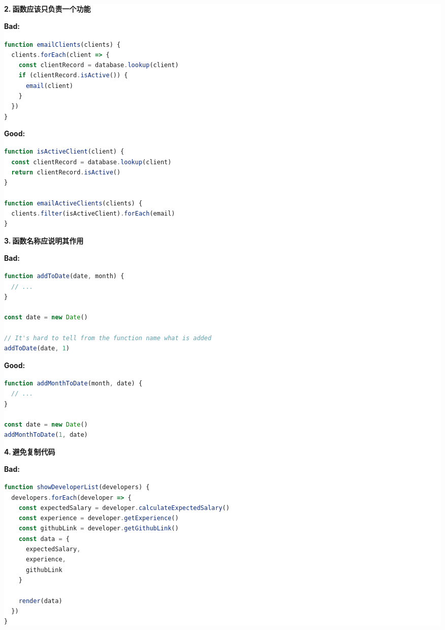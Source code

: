 
**2. 函数应该只负责一个功能**

**Bad:**
```js
function emailClients(clients) {
  clients.forEach(client => {
    const clientRecord = database.lookup(client)
    if (clientRecord.isActive()) {
      email(client)
    }
  })
}
```
**Good:**
```js
function isActiveClient(client) {
  const clientRecord = database.lookup(client)
  return clientRecord.isActive()
}

function emailActiveClients(clients) {
  clients.filter(isActiveClient).forEach(email)
}
```

**3. 函数名称应说明其作用**

**Bad:**
```js
function addToDate(date, month) {
  // ...
}

const date = new Date()

// It's hard to tell from the function name what is added
addToDate(date, 1)
```
**Good:**
```js
function addMonthToDate(month, date) {
  // ...
}

const date = new Date()
addMonthToDate(1, date)
```

**4. 避免复制代码**

**Bad:**
```js
function showDeveloperList(developers) {
  developers.forEach(developer => {
    const expectedSalary = developer.calculateExpectedSalary()
    const experience = developer.getExperience()
    const githubLink = developer.getGithubLink()
    const data = {
      expectedSalary,
      experience,
      githubLink
    }

    render(data)
  })
}

```